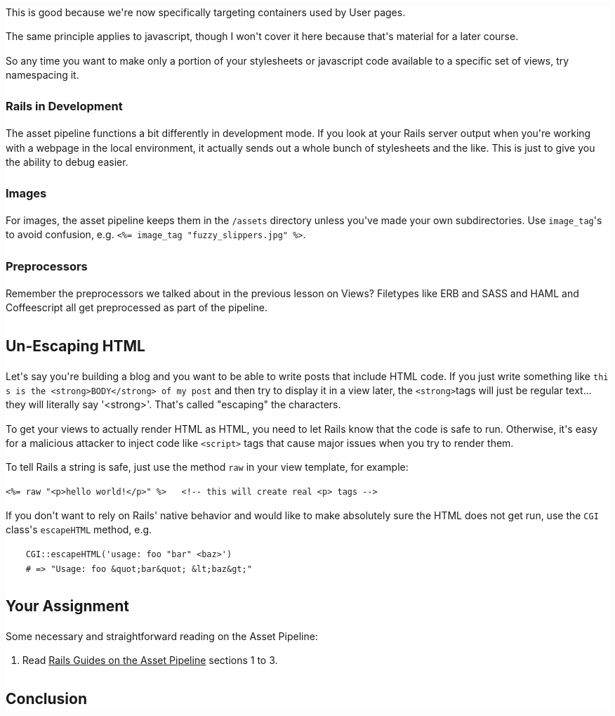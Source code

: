 This is good because we're now specifically targeting containers used by User pages.

The same principle applies to javascript, though I won't cover it here because that's material for a later course.

So any time you want to make only a portion of your stylesheets or javascript code available to a specific set of views, try namespacing it.

### Rails in Development

The asset pipeline functions a bit differently in development mode.  If you look at your Rails server output when you're working with a webpage in the local environment, it actually sends out a whole bunch of stylesheets and the like.  This is just to give you the ability to debug easier.

### Images

For images, the asset pipeline keeps them in the `/assets` directory unless you've made your own subdirectories.  Use `image_tag`'s to avoid confusion, e.g. `<%= image_tag "fuzzy_slippers.jpg" %>`.

### Preprocessors

Remember the preprocessors we talked about in the previous lesson on Views?  Filetypes like ERB and SASS and HAML and Coffeescript all get preprocessed as part of the pipeline.

## Un-Escaping HTML

Let's say you're building a blog and you want to be able to write posts that include HTML code.  If you just write something like `this is the <strong>BODY</strong> of my post` and then try to display it in a view later, the `<strong>`tags will just be regular text... they will literally say '\<strong\>'.  That's called "escaping" the characters.

To get your views to actually render HTML as HTML, you need to let Rails know that the code is safe to run.  Otherwise, it's easy for a malicious attacker to inject code like `<script>` tags that cause major issues when you try to render them.

To tell Rails a string is safe, just use the method `raw` in your view template, for example:

    <%= raw "<p>hello world!</p>" %>   <!-- this will create real <p> tags -->

If you don't want to rely on Rails' native behavior and would like to make absolutely sure the HTML does not get run, use the `CGI` class's `escapeHTML` method, e.g.

```language-ruby
    CGI::escapeHTML('usage: foo "bar" <baz>')
    # => "Usage: foo &quot;bar&quot; &lt;baz&gt;"
```

## Your Assignment

Some necessary and straightforward reading on the Asset Pipeline:

1. Read [Rails Guides on the Asset Pipeline](http://guides.rubyonrails.org/asset_pipeline.html) sections 1 to 3.


## Conclusion

